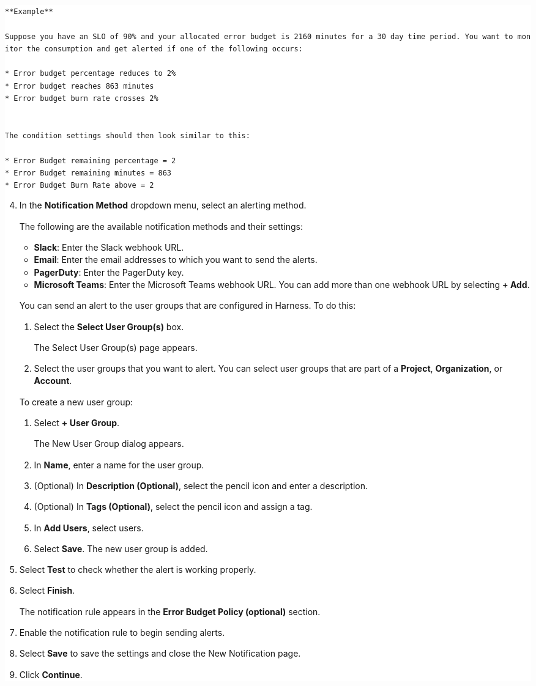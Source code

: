     **Example**

    Suppose you have an SLO of 90% and your allocated error budget is 2160 minutes for a 30 day time period. You want to monitor the consumption and get alerted if one of the following occurs:

    * Error budget percentage reduces to 2%
    * Error budget reaches 863 minutes
    * Error budget burn rate crosses 2%

    
    The condition settings should then look similar to this:

    * Error Budget remaining percentage = 2
    * Error Budget remaining minutes = 863
    * Error Budget Burn Rate above = 2
4. In the **Notification Method** dropdown menu, select an alerting method.

    The following are the available notification methods and their settings:

    * **Slack**: Enter the Slack webhook URL.
    * **Email**: Enter the email addresses to which you want to send the alerts.
    * **PagerDuty**: Enter the PagerDuty key.
    * **Microsoft Teams**: Enter the Microsoft Teams webhook URL. You can add more than one webhook URL by selecting **+ Add**.

    You can send an alert to the user groups that are configured in Harness. To do this:
    
    1. Select the **Select User Group(s)** box. 
    
        The Select User Group(s) page appears. 
    
    2. Select the user groups that you want to alert. You can select user groups that are part of a **Project**, **Organization**, or **Account**.

    To create a new user group:

    1. Select **+ User Group**.
        
        The New User Group dialog appears.

    2. In **Name**, enter a name for the user group.
        
    3. (Optional) In **Description (Optional)**, select the pencil icon and enter a description.
        
    4. (Optional) In **Tags (Optional)**, select the pencil icon and assign a tag. 
        
    5. In **Add Users**, select users.
   
    6. Select **Save**.
        The new user group is added.
  



5. Select **Test** to check whether the alert is working properly.
6. Select **Finish**.

    The notification rule appears in the **Error Budget Policy (optional)** section.

7. Enable the notification rule to begin sending alerts.
8. Select **Save** to save the settings and close the New Notification page.
9.  Click **Continue**.
    